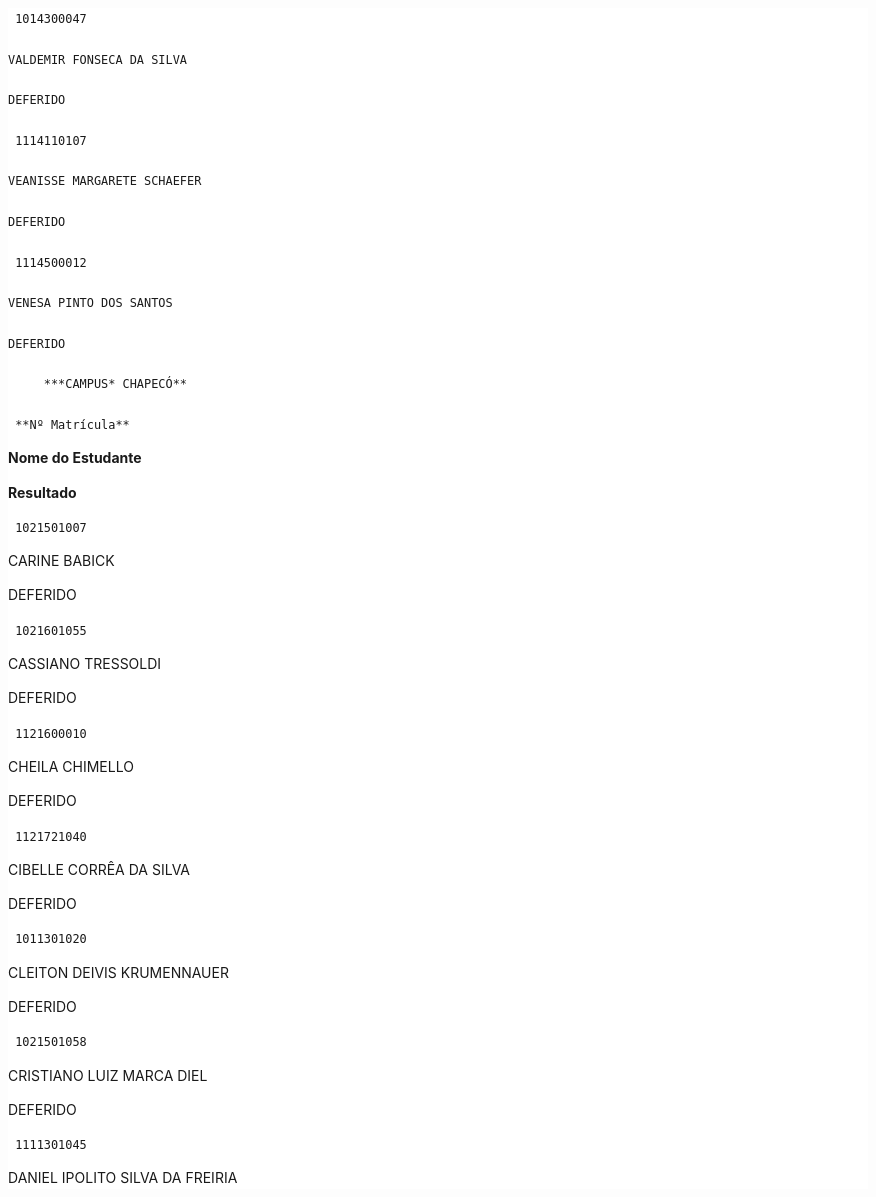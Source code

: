      1014300047

    VALDEMIR FONSECA DA SILVA

    DEFERIDO

     1114110107

    VEANISSE MARGARETE SCHAEFER

    DEFERIDO

     1114500012

    VENESA PINTO DOS SANTOS

    DEFERIDO

         ***CAMPUS* CHAPECÓ**

     **Nº Matrícula**

   **Nome do Estudante**

   **Resultado**

     1021501007

   CARINE BABICK

   DEFERIDO

     1021601055

   CASSIANO TRESSOLDI

   DEFERIDO

     1121600010

   CHEILA CHIMELLO

   DEFERIDO

     1121721040

   CIBELLE CORRÊA DA SILVA

   DEFERIDO

     1011301020

   CLEITON DEIVIS KRUMENNAUER

   DEFERIDO

     1021501058

   CRISTIANO LUIZ MARCA DIEL

   DEFERIDO

     1111301045

   DANIEL IPOLITO SILVA DA FREIRIA
